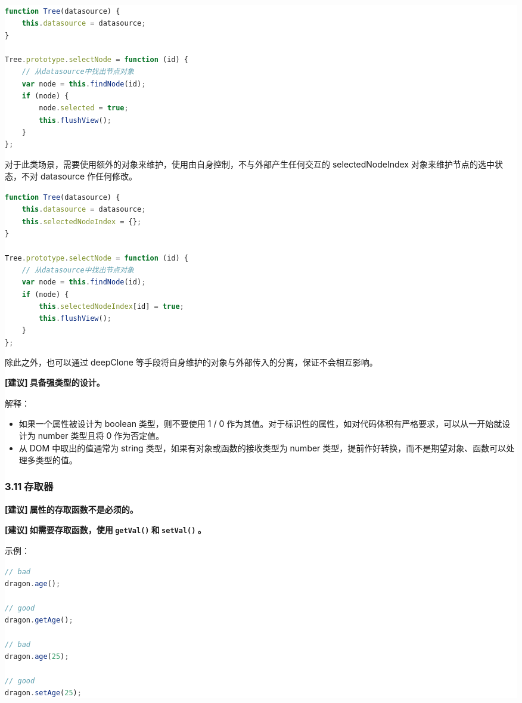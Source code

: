 ```javascript
function Tree(datasource) {
    this.datasource = datasource;
}

Tree.prototype.selectNode = function (id) {
    // 从datasource中找出节点对象
    var node = this.findNode(id);
    if (node) {
        node.selected = true;
        this.flushView();
    }
};
```

对于此类场景，需要使用额外的对象来维护，使用由自身控制，不与外部产生任何交互的 selectedNodeIndex 对象来维护节点的选中状态，不对 datasource 作任何修改。

```javascript
function Tree(datasource) {
    this.datasource = datasource;
    this.selectedNodeIndex = {};
}

Tree.prototype.selectNode = function (id) {
    // 从datasource中找出节点对象
    var node = this.findNode(id);
    if (node) {
        this.selectedNodeIndex[id] = true;
        this.flushView();
    }
};
```

除此之外，也可以通过 deepClone 等手段将自身维护的对象与外部传入的分离，保证不会相互影响。

**[建议] 具备强类型的设计。**

解释：

- 如果一个属性被设计为 boolean 类型，则不要使用 1 / 0 作为其值。对于标识性的属性，如对代码体积有严格要求，可以从一开始就设计为 number 类型且将 0 作为否定值。
- 从 DOM 中取出的值通常为 string 类型，如果有对象或函数的接收类型为 number 类型，提前作好转换，而不是期望对象、函数可以处理多类型的值。

### 3.11 存取器

**[建议] 属性的存取函数不是必须的。**

**[建议] 如需要存取函数，使用 `getVal()` 和 `setVal()` 。**

示例：

```javascript
// bad
dragon.age();

// good
dragon.getAge();

// bad
dragon.age(25);

// good
dragon.setAge(25);
```


[1]: https://zh.wikipedia.org/zh-cn/%E9%A7%9D%E5%B3%B0%E5%BC%8F%E5%A4%A7%E5%B0%8F%E5%AF%AB
[2]: http://es5.github.io/#x7.6.1
[3]: http://es5.github.io/#D
[4]: http://sizzlejs.com/